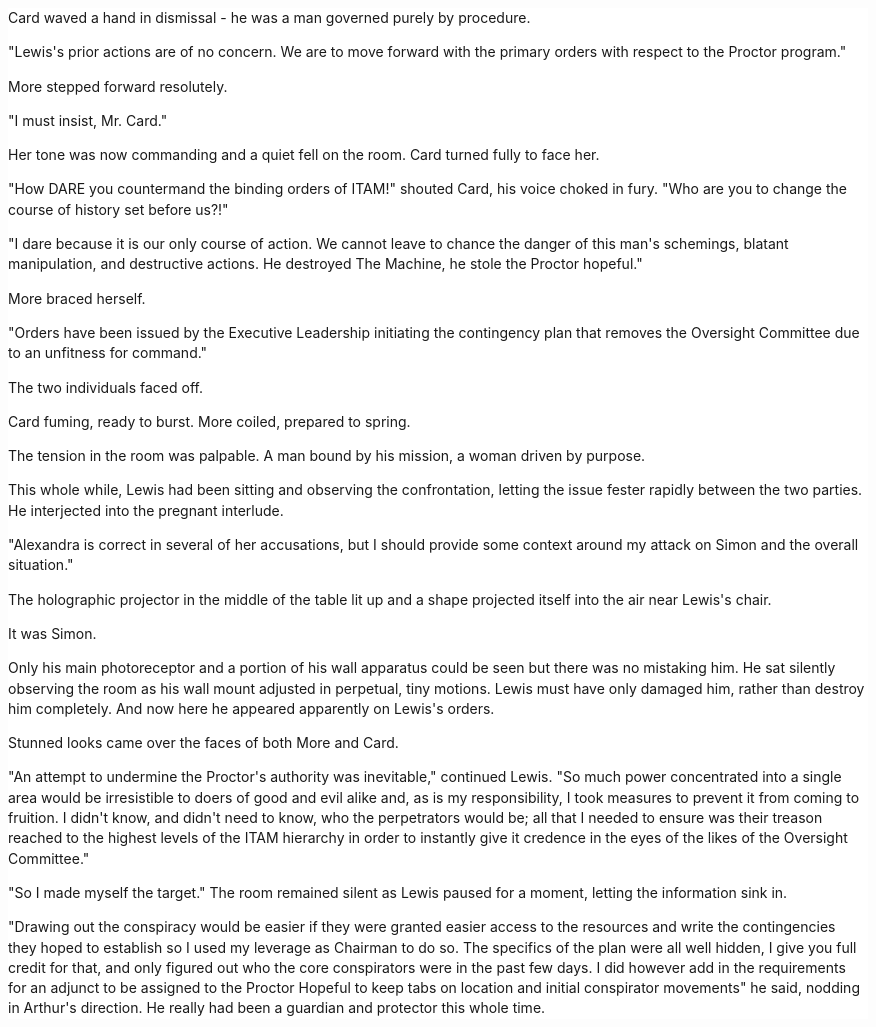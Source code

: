 Card waved a hand in dismissal - he was a man governed purely by procedure.

"Lewis's prior actions are of no concern. We are to move forward with the primary orders with respect to the Proctor program."

More stepped forward resolutely.

"I must insist, Mr. Card."

Her tone was now commanding and a quiet fell on the room. Card turned fully to face her.

"How DARE you countermand the binding orders of ITAM!" shouted Card, his voice choked in fury. "Who are you to change the course of history set before us?!"

"I dare because it is our only course of action. We cannot leave to chance the danger of this man's schemings, blatant manipulation, and destructive actions. He destroyed The Machine, he stole the Proctor hopeful."

More braced herself.

"Orders have been issued by the Executive Leadership initiating the contingency plan that removes the Oversight Committee due to an unfitness for command."

The two individuals faced off.

Card fuming, ready to burst. More coiled, prepared to spring.

The tension in the room was palpable. A man bound by his mission, a woman driven by purpose.

This whole while, Lewis had been sitting and observing the confrontation, letting the issue fester rapidly between the two parties. He interjected into the pregnant interlude.

"Alexandra is correct in several of her accusations, but I should provide some context around my attack on Simon and the overall situation."

The holographic projector in the middle of the table lit up and a shape projected itself into the air near Lewis's chair.

It was Simon.

Only his main photoreceptor and a portion of his wall apparatus could be seen but there was no mistaking him. He sat silently observing the room as his wall mount adjusted in perpetual, tiny motions. Lewis must have only damaged him, rather than destroy him completely. And now here he appeared apparently on Lewis's orders.

Stunned looks came over the faces of both More and Card.

"An attempt to undermine the Proctor's authority was inevitable," continued Lewis. "So much power concentrated into a single area would be irresistible to doers of good and evil alike and, as is my responsibility, I took measures to prevent it from coming to fruition. I didn't know, and didn't need to know, who the perpetrators would be; all that I needed to ensure was their treason reached to the highest levels of the ITAM hierarchy in order to instantly give it credence in the eyes of the likes of the Oversight Committee."

"So I made myself the target." The room remained silent as Lewis paused for a moment, letting the information sink in.

"Drawing out the conspiracy would be easier if they were granted easier access to the resources and write the contingencies they hoped to establish so I used my leverage as Chairman to do so. The specifics of the plan were all well hidden, I give you full credit for that, and only figured out who the core conspirators were in the past few days. I did however add in the requirements for an adjunct to be assigned to the Proctor Hopeful to keep tabs on location and initial conspirator movements" he said, nodding in Arthur's direction. He really had been a guardian and protector this whole time.
